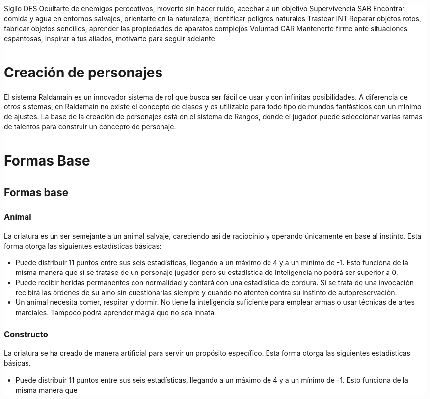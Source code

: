 </tr>
<tr>
<td>Sigilo</td>
<td>DES</td>
<td>Ocultarte de enemigos perceptivos, moverte sin hacer ruido, acechar
a un objetivo</td>
</tr>
<tr>
<td>Supervivencia</td>
<td>SAB</td>
<td>Encontrar comida y agua en entornos salvajes, orientarte en la
naturaleza, identificar peligros naturales</td>
</tr>
<tr>
<td>Trastear</td>
<td>INT</td>
<td>Reparar objetos rotos, fabricar objetos sencillos, aprender las
propiedades de aparatos complejos</td>
</tr>
<tr>
<td>Voluntad</td>
<td>CAR</td>
<td>Mantenerte firme ante situaciones espantosas, inspirar a tus
aliados, motivarte para seguir adelante</td>
</tr>
</tbody>
</table>
<div style="page-break-after: always; break-after: page;">

</div>
<h1>Creación de personajes</h1>
<p>El sistema Raldamain es un innovador sistema de rol que busca ser
fácil de usar y con infinitas posibilidades. A diferencia de otros
sistemas, en Raldamain no existe el concepto de clases y es utilizable
para todo tipo de mundos fantásticos con un mínimo de ajustes. La base
de la creación de personajes está en el sistema de Rangos, donde el
jugador puede seleccionar varias ramas de talentos para construir un
concepto de personaje.</p>
<h1>Formas Base</h1>
<h2 id="formas-base">Formas base</h2>
<h3 id="animal">Animal</h3>
<p>La criatura es un ser semejante a un animal salvaje, careciendo así
de raciocinio y operando únicamente en base al instinto. Esta forma
otorga las siguientes estadísticas básicas:</p>
<ul>
<li>Puede distribuir 11 puntos entre sus seis estadísticas, llegando a
un máximo de 4 y a un mínimo de -1. Esto funciona de la misma manera que
si se tratase de un personaje jugador pero su estadística de
Inteligencia no podrá ser superior a 0.</li>
<li>Puede recibir heridas permanentes con normalidad y contará con una
estadística de cordura. Si se trata de una invocación recibirá las
órdenes de su amo sin cuestionarlas siempre y cuando no atenten contra
su instinto de autopreservación.</li>
<li>Un animal necesita comer, respirar y dormir. No tiene la
inteligencia suficiente para emplear armas o usar técnicas de artes
marciales. Tampoco podrá aprender magia que no sea innata.</li>
</ul>
<h3 id="constructo">Constructo</h3>
<p>La criatura se ha creado de manera artificial para servir un
propósito específico. Esta forma otorga las siguientes estadísticas
básicas.</p>
<ul>
<li>Puede distribuir 11 puntos entre sus seis estadísticas, llegando a
un máximo de 4 y a un mínimo de -1. Esto funciona de la misma manera que